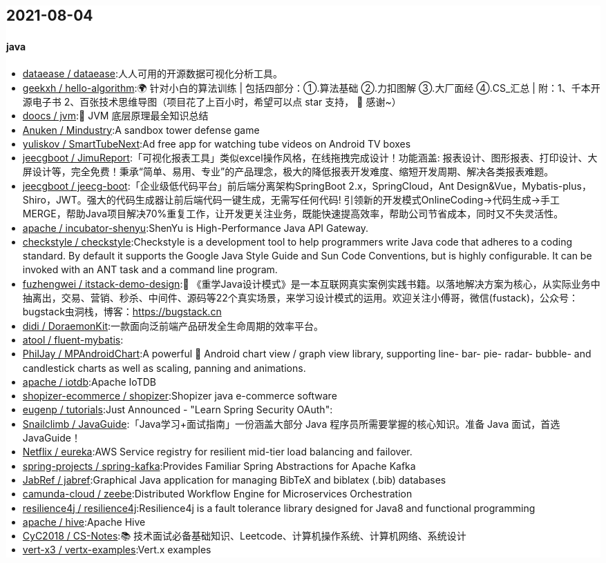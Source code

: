 ## 2021-08-04

#### java
* [dataease / dataease](https://github.com/dataease/dataease):人人可用的开源数据可视化分析工具。
* [geekxh / hello-algorithm](https://github.com/geekxh/hello-algorithm):🌍
针对小白的算法训练 | 包括四部分：①.算法基础 ②.力扣图解 ③.大厂面经 ④.CS_汇总 | 附：1、千本开源电子书 2、百张技术思维导图（项目花了上百小时，希望可以点 star 支持，
🌹
感谢~）
* [doocs / jvm](https://github.com/doocs/jvm):🤗
JVM 底层原理最全知识总结
* [Anuken / Mindustry](https://github.com/Anuken/Mindustry):A sandbox tower defense game
* [yuliskov / SmartTubeNext](https://github.com/yuliskov/SmartTubeNext):Ad free app for watching tube videos on Android TV boxes
* [jeecgboot / JimuReport](https://github.com/jeecgboot/JimuReport):「可视化报表工具」类似excel操作风格，在线拖拽完成设计！功能涵盖: 报表设计、图形报表、打印设计、大屏设计等，完全免费！秉承“简单、易用、专业”的产品理念，极大的降低报表开发难度、缩短开发周期、解决各类报表难题。
* [jeecgboot / jeecg-boot](https://github.com/jeecgboot/jeecg-boot):「企业级低代码平台」前后端分离架构SpringBoot 2.x，SpringCloud，Ant Design&Vue，Mybatis-plus，Shiro，JWT。强大的代码生成器让前后端代码一键生成，无需写任何代码! 引领新的开发模式OnlineCoding->代码生成->手工MERGE，帮助Java项目解决70%重复工作，让开发更关注业务，既能快速提高效率，帮助公司节省成本，同时又不失灵活性。
* [apache / incubator-shenyu](https://github.com/apache/incubator-shenyu):ShenYu is High-Performance Java API Gateway.
* [checkstyle / checkstyle](https://github.com/checkstyle/checkstyle):Checkstyle is a development tool to help programmers write Java code that adheres to a coding standard. By default it supports the Google Java Style Guide and Sun Code Conventions, but is highly configurable. It can be invoked with an ANT task and a command line program.
* [fuzhengwei / itstack-demo-design](https://github.com/fuzhengwei/itstack-demo-design):🎨
《重学Java设计模式》是一本互联网真实案例实践书籍。以落地解决方案为核心，从实际业务中抽离出，交易、营销、秒杀、中间件、源码等22个真实场景，来学习设计模式的运用。欢迎关注小傅哥，微信(fustack)，公众号：bugstack虫洞栈，博客：https://bugstack.cn
* [didi / DoraemonKit](https://github.com/didi/DoraemonKit):一款面向泛前端产品研发全生命周期的效率平台。
* [atool / fluent-mybatis](https://github.com/atool/fluent-mybatis):
* [PhilJay / MPAndroidChart](https://github.com/PhilJay/MPAndroidChart):A powerful
🚀
Android chart view / graph view library, supporting line- bar- pie- radar- bubble- and candlestick charts as well as scaling, panning and animations.
* [apache / iotdb](https://github.com/apache/iotdb):Apache IoTDB
* [shopizer-ecommerce / shopizer](https://github.com/shopizer-ecommerce/shopizer):Shopizer java e-commerce software
* [eugenp / tutorials](https://github.com/eugenp/tutorials):Just Announced - "Learn Spring Security OAuth":
* [Snailclimb / JavaGuide](https://github.com/Snailclimb/JavaGuide):「Java学习+面试指南」一份涵盖大部分 Java 程序员所需要掌握的核心知识。准备 Java 面试，首选 JavaGuide！
* [Netflix / eureka](https://github.com/Netflix/eureka):AWS Service registry for resilient mid-tier load balancing and failover.
* [spring-projects / spring-kafka](https://github.com/spring-projects/spring-kafka):Provides Familiar Spring Abstractions for Apache Kafka
* [JabRef / jabref](https://github.com/JabRef/jabref):Graphical Java application for managing BibTeX and biblatex (.bib) databases
* [camunda-cloud / zeebe](https://github.com/camunda-cloud/zeebe):Distributed Workflow Engine for Microservices Orchestration
* [resilience4j / resilience4j](https://github.com/resilience4j/resilience4j):Resilience4j is a fault tolerance library designed for Java8 and functional programming
* [apache / hive](https://github.com/apache/hive):Apache Hive
* [CyC2018 / CS-Notes](https://github.com/CyC2018/CS-Notes):📚
技术面试必备基础知识、Leetcode、计算机操作系统、计算机网络、系统设计
* [vert-x3 / vertx-examples](https://github.com/vert-x3/vertx-examples):Vert.x examples
